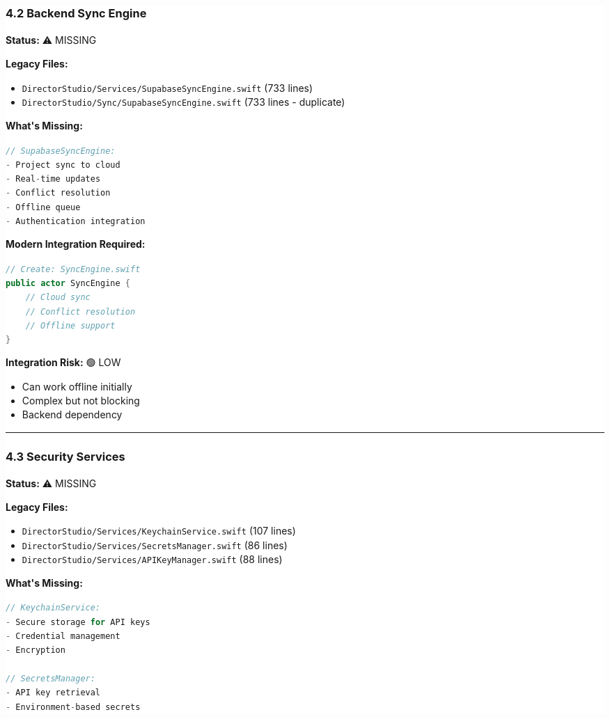 
### 4.2 Backend Sync Engine
**Status:** ⚠️ MISSING

**Legacy Files:**
- `DirectorStudio/Services/SupabaseSyncEngine.swift` (733 lines)
- `DirectorStudio/Sync/SupabaseSyncEngine.swift` (733 lines - duplicate)

**What's Missing:**
```swift
// SupabaseSyncEngine:
- Project sync to cloud
- Real-time updates
- Conflict resolution
- Offline queue
- Authentication integration
```

**Modern Integration Required:**
```swift
// Create: SyncEngine.swift
public actor SyncEngine {
    // Cloud sync
    // Conflict resolution
    // Offline support
}
```

**Integration Risk:** 🟢 LOW
- Can work offline initially
- Complex but not blocking
- Backend dependency

---

### 4.3 Security Services
**Status:** ⚠️ MISSING

**Legacy Files:**
- `DirectorStudio/Services/KeychainService.swift` (107 lines)
- `DirectorStudio/Services/SecretsManager.swift` (86 lines)
- `DirectorStudio/Services/APIKeyManager.swift` (88 lines)

**What's Missing:**
```swift
// KeychainService:
- Secure storage for API keys
- Credential management
- Encryption

// SecretsManager:
- API key retrieval
- Environment-based secrets
```
